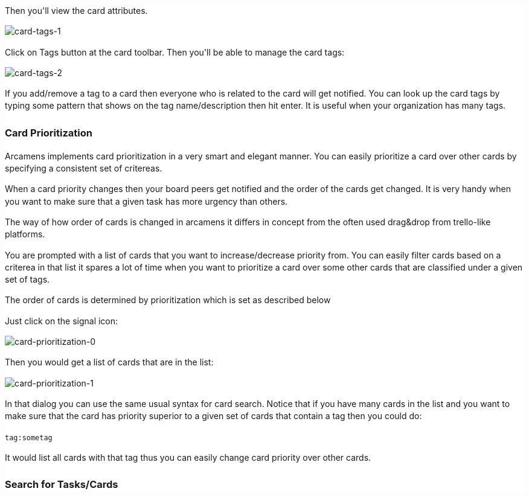 Then you'll view the card attributes.

![card-tags-1](/static/site_app/help/card-tags-1.png)

Click on Tags button at the card toolbar.
Then you'll be able to manage the card tags:

![card-tags-2](/static/site_app/help/card-tags-2.png)

If you add/remove a tag to a card then everyone who is related to the card will get notified. 
You can look up the card tags by typing some pattern that shows on the tag name/description then hit enter.
It is useful when your organization has many tags.

### Card Prioritization

Arcamens implements card prioritization in a very smart and elegant
manner. You can easily prioritize a card over other cards by
specifying a consistent set of critereas. 

When a card priority changes then your board peers get
notified and the order of the cards get changed.  It is very handy when you want to make 
sure that a given task has more urgency than others.

The way of how order of cards is changed in arcamens it differs in concept
from the often used drag&drop from trello-like platforms. 

You are prompted with a list of cards that you want to increase/decrease priority from. 
You can easily filter cards based on a criterea in that list it spares a lot of time
when you want to prioritize a card over some other cards that are classified
under a given set of tags. 

The order of cards is determined by prioritization which is set as described below

Just click on the signal icon:

![card-prioritization-0](/static/site_app/help/card-prioritization-0.png)

Then you would get a list of cards that are in the list:

![card-prioritization-1](/static/site_app/help/card-prioritization-1.png)

In that dialog you can use the same usual syntax for card search. Notice
that if you have many cards in the list and you want to make sure that
the card has priority superior to a given set of cards that contain a tag
then you could do:

~~~
tag:sometag
~~~

It would list all cards with that tag thus you can easily
change card priority over other cards.

### Search for Tasks/Cards
